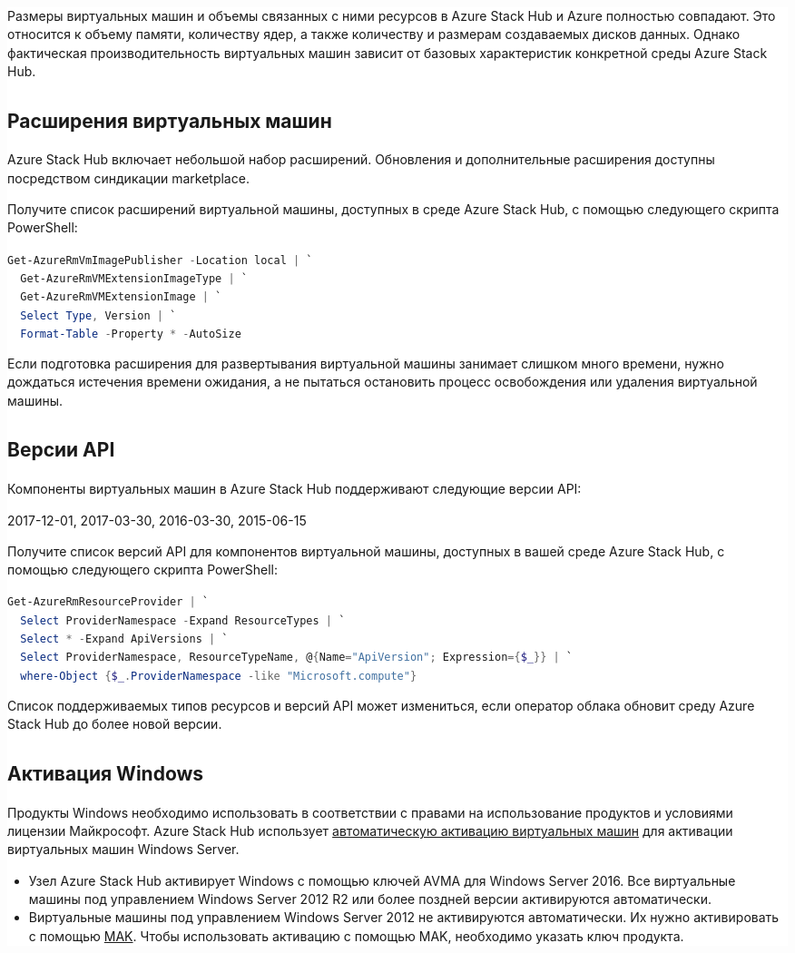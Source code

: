 Размеры виртуальных машин и объемы связанных с ними ресурсов в Azure Stack Hub и Azure полностью совпадают. Это относится к объему памяти, количеству ядер, а также количеству и размерам создаваемых дисков данных. Однако фактическая производительность виртуальных машин зависит от базовых характеристик конкретной среды Azure Stack Hub.

## <a name="vm-extensions"></a>Расширения виртуальных машин

Azure Stack Hub включает небольшой набор расширений. Обновления и дополнительные расширения доступны посредством синдикации marketplace.

Получите список расширений виртуальной машины, доступных в среде Azure Stack Hub, с помощью следующего скрипта PowerShell:

```powershell
Get-AzureRmVmImagePublisher -Location local | `
  Get-AzureRmVMExtensionImageType | `
  Get-AzureRmVMExtensionImage | `
  Select Type, Version | `
  Format-Table -Property * -AutoSize
```

Если подготовка расширения для развертывания виртуальной машины занимает слишком много времени, нужно дождаться истечения времени ожидания, а не пытаться остановить процесс освобождения или удаления виртуальной машины.

## <a name="api-versions"></a>Версии API

Компоненты виртуальных машин в Azure Stack Hub поддерживают следующие версии API:

2017-12-01, 2017-03-30, 2016-03-30, 2015-06-15

Получите список версий API для компонентов виртуальной машины, доступных в вашей среде Azure Stack Hub, с помощью следующего скрипта PowerShell:

```powershell
Get-AzureRmResourceProvider | `
  Select ProviderNamespace -Expand ResourceTypes | `
  Select * -Expand ApiVersions | `
  Select ProviderNamespace, ResourceTypeName, @{Name="ApiVersion"; Expression={$_}} | `
  where-Object {$_.ProviderNamespace -like "Microsoft.compute"}
```

Список поддерживаемых типов ресурсов и версий API может измениться, если оператор облака обновит среду Azure Stack Hub до более новой версии.

## <a name="windows-activation"></a>Активация Windows

Продукты Windows необходимо использовать в соответствии с правами на использование продуктов и условиями лицензии Майкрософт. Azure Stack Hub использует [автоматическую активацию виртуальных машин](https://docs.microsoft.com/previous-versions/windows/it-pro/windows-server-2012-R2-and-2012/dn303421(v%3dws.11)) для активации виртуальных машин Windows Server.

- Узел Azure Stack Hub активирует Windows с помощью ключей AVMA для Windows Server 2016. Все виртуальные машины под управлением Windows Server 2012 R2 или более поздней версии активируются автоматически.
- Виртуальные машины под управлением Windows Server 2012 не активируются автоматически. Их нужно активировать с помощью [MAK](https://technet.microsoft.com/library/ff793438.aspx). Чтобы использовать активацию с помощью MAK, необходимо указать ключ продукта.
